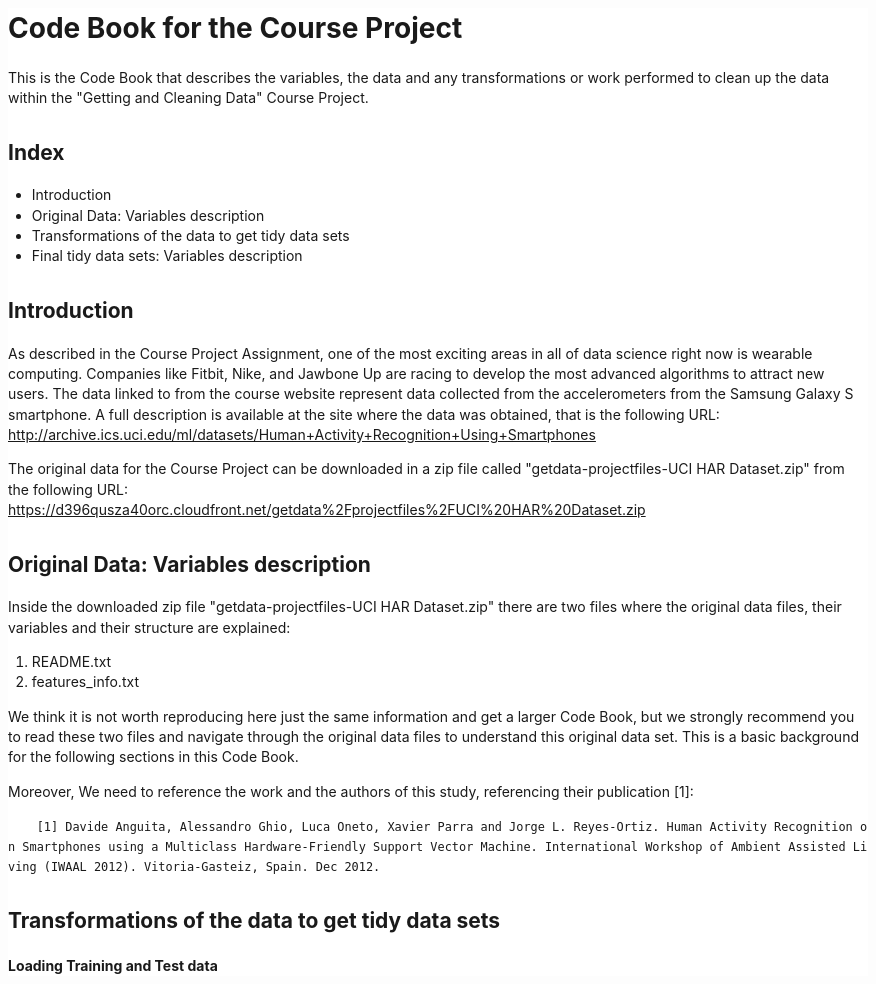 # Code Book for the Course Project

This is the Code Book that describes the variables, the data and any transformations or work performed to clean up the data within the "Getting and Cleaning Data" Course Project. 


## Index  

- Introduction  
- Original Data: Variables description  
- Transformations of the data to get tidy data sets  
- Final tidy data sets: Variables description  


## Introduction

As described in the Course Project Assignment, one of the most exciting areas in all of data science right now is wearable computing. Companies like Fitbit, Nike, and Jawbone Up are racing to develop the most advanced algorithms to attract new users. The data linked to from the course website represent data collected from the accelerometers from the Samsung Galaxy S smartphone. A full description is available at the site where the data was obtained, that is the following URL:  
http://archive.ics.uci.edu/ml/datasets/Human+Activity+Recognition+Using+Smartphones

The original data for the Course Project can be downloaded in a zip file called "getdata-projectfiles-UCI HAR Dataset.zip" from the following URL:  
https://d396qusza40orc.cloudfront.net/getdata%2Fprojectfiles%2FUCI%20HAR%20Dataset.zip


## Original Data: Variables description

Inside the downloaded zip file "getdata-projectfiles-UCI HAR Dataset.zip" there are two files where the original data files, their variables and their structure are explained:  

1. README.txt  
2. features_info.txt  

We think it is not worth reproducing here just the same information and get a larger Code Book, but we strongly recommend you to read these two files and navigate through the original data files to understand this original data set. This is a basic background for the following sections in this Code Book.

Moreover, We need to reference the work and the authors of this study, referencing their publication [1]:

        [1] Davide Anguita, Alessandro Ghio, Luca Oneto, Xavier Parra and Jorge L. Reyes-Ortiz. Human Activity Recognition on Smartphones using a Multiclass Hardware-Friendly Support Vector Machine. International Workshop of Ambient Assisted Living (IWAAL 2012). Vitoria-Gasteiz, Spain. Dec 2012.


## Transformations of the data to get tidy data sets


#### Loading Training and Test data
